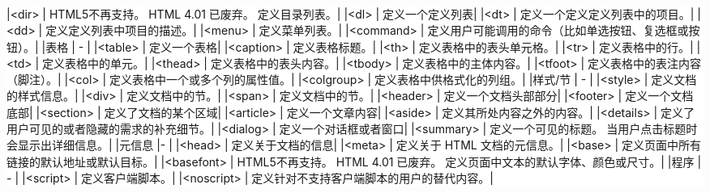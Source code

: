 |\<dir\> | HTML5不再支持。 HTML 4.01 已废弃。 定义目录列表。|
|\<dl\> | 定义一个定义列表|
|\<dt\> | 定义一个定义定义列表中的项目。|
|\<dd\> | 定义定义列表中项目的描述。|
|\<menu\> | 定义菜单列表。|
|\<command\> | 定义用户可能调用的命令（比如单选按钮、复选框或按钮）。|
|表格 | - |
|\<table\> | 定义一个表格|
|\<caption\> | 定义表格标题。|
|\<th\> | 定义表格中的表头单元格。|
|\<tr\> | 定义表格中的行。|
|\<td\> | 定义表格中的单元。|
|\<thead\> | 定义表格中的表头内容。|
|\<tbody\> | 定义表格中的主体内容。|
|\<tfoot\> | 定义表格中的表注内容（脚注）。|
|\<col\> | 定义表格中一个或多个列的属性值。|
|\<colgroup\> | 定义表格中供格式化的列组。|
|样式/节 | - |
|\<style\> | 定义文档的样式信息。|
|\<div\> | 定义文档中的节。|
|\<span\> | 定义文档中的节。|
|\<header\> | 定义一个文档头部部分|
|\<footer\> | 定义一个文档底部|
|\<section\> | 定义了文档的某个区域|
|\<article\> | 定义一个文章内容|
|\<aside\> | 定义其所处内容之外的内容。|
|\<details\> | 定义了用户可见的或者隐藏的需求的补充细节。|
|\<dialog\> | 定义一个对话框或者窗口|
|\<summary\> | 定义一个可见的标题。 当用户点击标题时会显示出详细信息。|
|元信息 |-  |
|\<head\> | 定义关于文档的信息|
|\<meta\> | 定义关于 HTML 文档的元信息。|
|\<base\> | 定义页面中所有链接的默认地址或默认目标。|
|\<basefont\> | HTML5不再支持。 HTML 4.01 已废弃。 定义页面中文本的默认字体、颜色或尺寸。|
|程序 | - |
|\<script\> | 定义客户端脚本。|
|\<noscript\> | 定义针对不支持客户端脚本的用户的替代内容。|